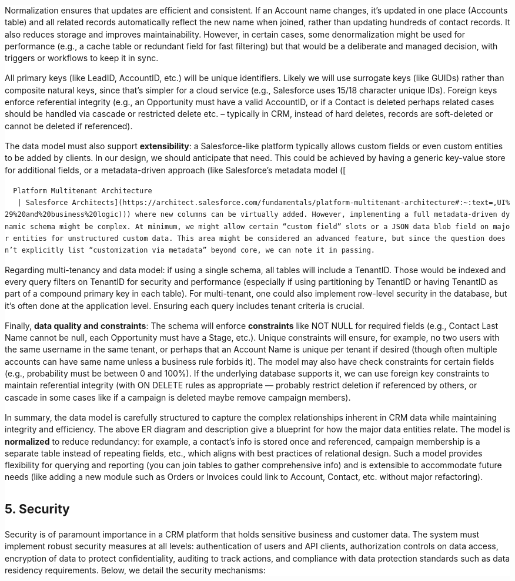Normalization ensures that updates are efficient and consistent. If an Account name changes, it’s updated in one place (Accounts table) and all related records automatically reflect the new name when joined, rather than updating hundreds of contact records. It also reduces storage and improves maintainability. However, in certain cases, some denormalization might be used for performance (e.g., a cache table or redundant field for fast filtering) but that would be a deliberate and managed decision, with triggers or workflows to keep it in sync.

All primary keys (like LeadID, AccountID, etc.) will be unique identifiers. Likely we will use surrogate keys (like GUIDs) rather than composite natural keys, since that’s simpler for a cloud service (e.g., Salesforce uses 15/18 character unique IDs). Foreign keys enforce referential integrity (e.g., an Opportunity must have a valid AccountID, or if a Contact is deleted perhaps related cases should be handled via cascade or restricted delete etc. – typically in CRM, instead of hard deletes, records are soft-deleted or cannot be deleted if referenced).

The data model must also support **extensibility**: a Salesforce-like platform typically allows custom fields or even custom entities to be added by clients. In our design, we should anticipate that need. This could be achieved by having a generic key-value store for additional fields, or a metadata-driven approach (like Salesforce’s metadata model ([
      
      Platform Multitenant Architecture
       | Salesforce Architects](https://architect.salesforce.com/fundamentals/platform-multitenant-architecture#:~:text=,UI%29%20and%20business%20logic))) where new columns can be virtually added. However, implementing a full metadata-driven dynamic schema might be complex. At minimum, we might allow certain “custom field” slots or a JSON data blob field on major entities for unstructured custom data. This area might be considered an advanced feature, but since the question doesn’t explicitly list “customization via metadata” beyond core, we can note it in passing.

Regarding multi-tenancy and data model: if using a single schema, all tables will include a TenantID. Those would be indexed and every query filters on TenantID for security and performance (especially if using partitioning by TenantID or having TenantID as part of a compound primary key in each table). For multi-tenant, one could also implement row-level security in the database, but it’s often done at the application level. Ensuring each query includes tenant criteria is crucial.

Finally, **data quality and constraints**: The schema will enforce **constraints** like NOT NULL for required fields (e.g., Contact Last Name cannot be null, each Opportunity must have a Stage, etc.). Unique constraints will ensure, for example, no two users with the same username in the same tenant, or perhaps that an Account Name is unique per tenant if desired (though often multiple accounts can have same name unless a business rule forbids it). The model may also have check constraints for certain fields (e.g., probability must be between 0 and 100%). If the underlying database supports it, we can use foreign key constraints to maintain referential integrity (with ON DELETE rules as appropriate — probably restrict deletion if referenced by others, or cascade in some cases like if a campaign is deleted maybe remove campaign members).

In summary, the data model is carefully structured to capture the complex relationships inherent in CRM data while maintaining integrity and efficiency. The above ER diagram and description give a blueprint for how the major data entities relate. The model is **normalized** to reduce redundancy: for example, a contact’s info is stored once and referenced, campaign membership is a separate table instead of repeating fields, etc., which aligns with best practices of relational design. Such a model provides flexibility for querying and reporting (you can join tables to gather comprehensive info) and is extensible to accommodate future needs (like adding a new module such as Orders or Invoices could link to Account, Contact, etc. without major refactoring). 

## 5. Security

Security is of paramount importance in a CRM platform that holds sensitive business and customer data. The system must implement robust security measures at all levels: authentication of users and API clients, authorization controls on data access, encryption of data to protect confidentiality, auditing to track actions, and compliance with data protection standards such as data residency requirements. Below, we detail the security mechanisms:
